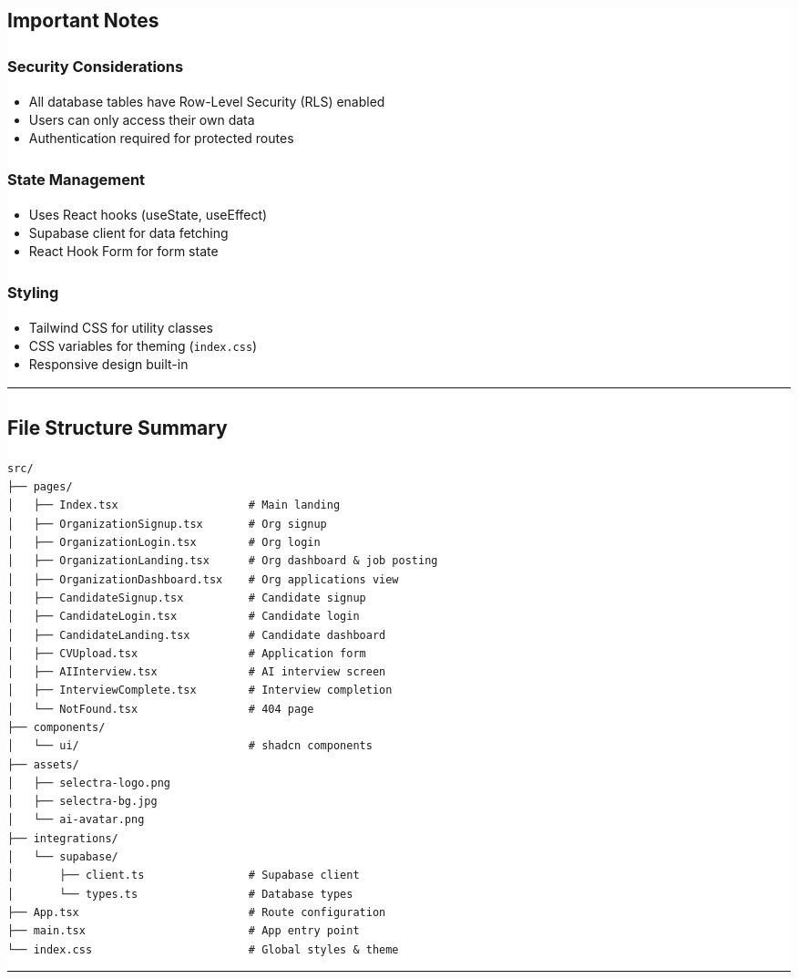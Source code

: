 
## Important Notes

### Security Considerations
- All database tables have Row-Level Security (RLS) enabled
- Users can only access their own data
- Authentication required for protected routes

### State Management
- Uses React hooks (useState, useEffect)
- Supabase client for data fetching
- React Hook Form for form state

### Styling
- Tailwind CSS for utility classes
- CSS variables for theming (`index.css`)
- Responsive design built-in

---

## File Structure Summary

```
src/
├── pages/
│   ├── Index.tsx                    # Main landing
│   ├── OrganizationSignup.tsx       # Org signup
│   ├── OrganizationLogin.tsx        # Org login
│   ├── OrganizationLanding.tsx      # Org dashboard & job posting
│   ├── OrganizationDashboard.tsx    # Org applications view
│   ├── CandidateSignup.tsx          # Candidate signup
│   ├── CandidateLogin.tsx           # Candidate login
│   ├── CandidateLanding.tsx         # Candidate dashboard
│   ├── CVUpload.tsx                 # Application form
│   ├── AIInterview.tsx              # AI interview screen
│   ├── InterviewComplete.tsx        # Interview completion
│   └── NotFound.tsx                 # 404 page
├── components/
│   └── ui/                          # shadcn components
├── assets/
│   ├── selectra-logo.png
│   ├── selectra-bg.jpg
│   └── ai-avatar.png
├── integrations/
│   └── supabase/
│       ├── client.ts                # Supabase client
│       └── types.ts                 # Database types
├── App.tsx                          # Route configuration
├── main.tsx                         # App entry point
└── index.css                        # Global styles & theme
```

---